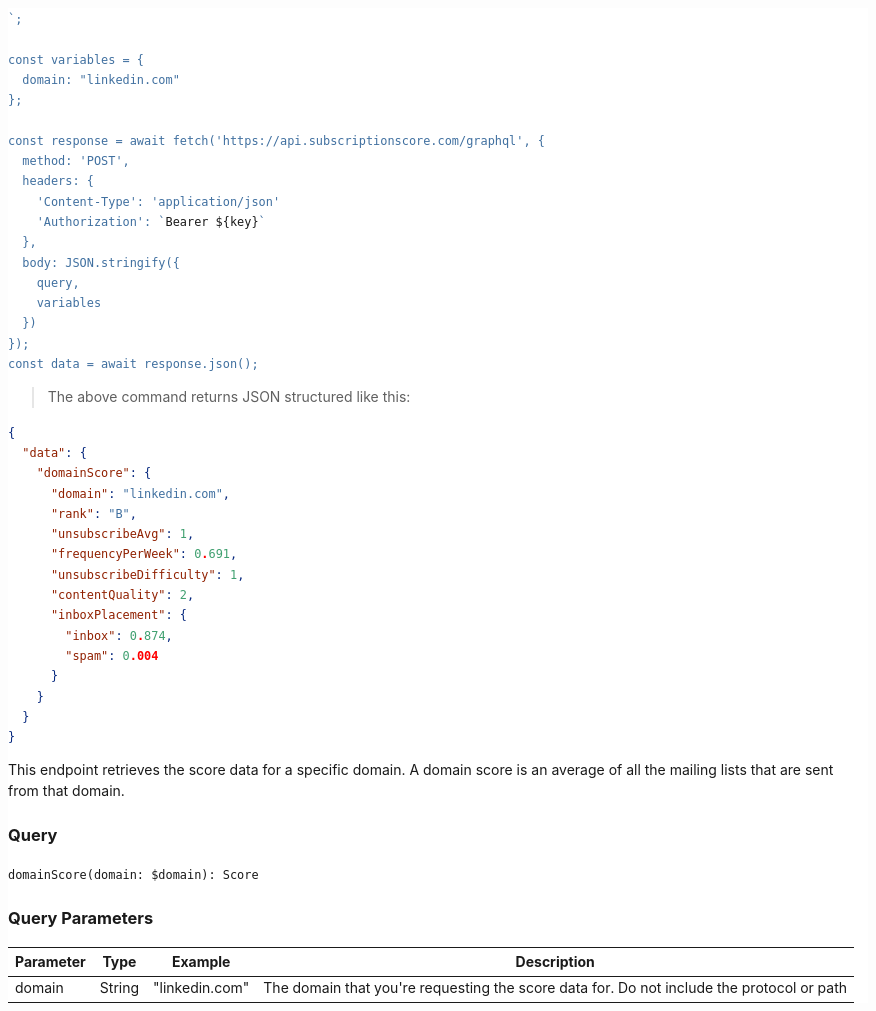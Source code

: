 ```javascript
`;

const variables = {
  domain: "linkedin.com"
};

const response = await fetch('https://api.subscriptionscore.com/graphql', {
  method: 'POST',
  headers: {
    'Content-Type': 'application/json'
    'Authorization': `Bearer ${key}`
  },
  body: JSON.stringify({
    query,
    variables
  })
});
const data = await response.json();
```

> The above command returns JSON structured like this:

```json
{
  "data": {
    "domainScore": {
      "domain": "linkedin.com",
      "rank": "B",
      "unsubscribeAvg": 1,
      "frequencyPerWeek": 0.691,
      "unsubscribeDifficulty": 1,
      "contentQuality": 2,
      "inboxPlacement": {
        "inbox": 0.874,
        "spam": 0.004
      }
    }
  }
}
```

This endpoint retrieves the score data for a specific domain. A domain score is an average of all the mailing lists that are sent from that domain.

### Query

`domainScore(domain: $domain): Score`

### Query Parameters

| Parameter | Type   | Example        | Description                                                                               |
| --------- | ------ | -------------- | ----------------------------------------------------------------------------------------- |
| domain    | String | "linkedin.com" | The domain that you're requesting the score data for. Do not include the protocol or path |
